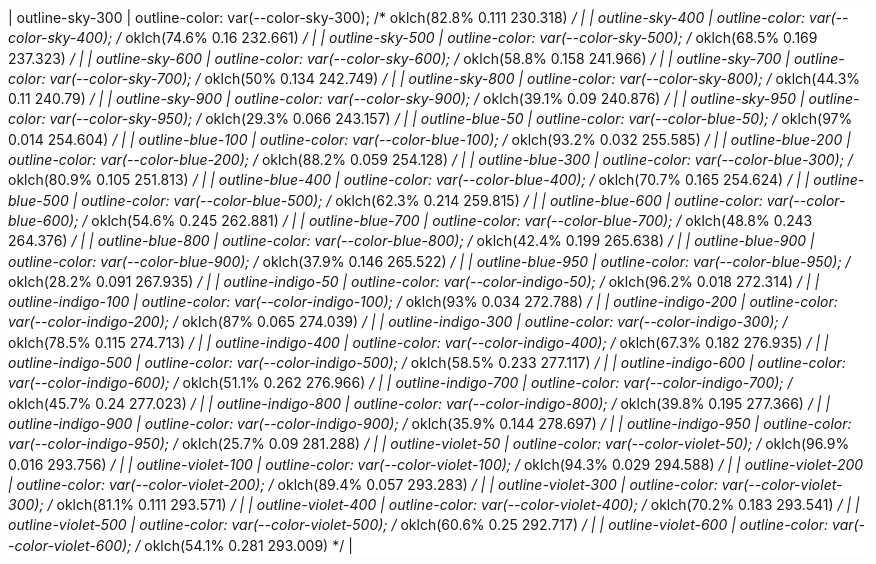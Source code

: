 | outline-sky-300             | outline-color: var(--color-sky-300); /* oklch(82.8% 0.111 230.318) */     |
| outline-sky-400             | outline-color: var(--color-sky-400); /* oklch(74.6% 0.16 232.661) */      |
| outline-sky-500             | outline-color: var(--color-sky-500); /* oklch(68.5% 0.169 237.323) */     |
| outline-sky-600             | outline-color: var(--color-sky-600); /* oklch(58.8% 0.158 241.966) */     |
| outline-sky-700             | outline-color: var(--color-sky-700); /* oklch(50% 0.134 242.749) */       |
| outline-sky-800             | outline-color: var(--color-sky-800); /* oklch(44.3% 0.11 240.79) */       |
| outline-sky-900             | outline-color: var(--color-sky-900); /* oklch(39.1% 0.09 240.876) */      |
| outline-sky-950             | outline-color: var(--color-sky-950); /* oklch(29.3% 0.066 243.157) */     |
| outline-blue-50             | outline-color: var(--color-blue-50); /* oklch(97% 0.014 254.604) */       |
| outline-blue-100            | outline-color: var(--color-blue-100); /* oklch(93.2% 0.032 255.585) */    |
| outline-blue-200            | outline-color: var(--color-blue-200); /* oklch(88.2% 0.059 254.128) */    |
| outline-blue-300            | outline-color: var(--color-blue-300); /* oklch(80.9% 0.105 251.813) */    |
| outline-blue-400            | outline-color: var(--color-blue-400); /* oklch(70.7% 0.165 254.624) */    |
| outline-blue-500            | outline-color: var(--color-blue-500); /* oklch(62.3% 0.214 259.815) */    |
| outline-blue-600            | outline-color: var(--color-blue-600); /* oklch(54.6% 0.245 262.881) */    |
| outline-blue-700            | outline-color: var(--color-blue-700); /* oklch(48.8% 0.243 264.376) */    |
| outline-blue-800            | outline-color: var(--color-blue-800); /* oklch(42.4% 0.199 265.638) */    |
| outline-blue-900            | outline-color: var(--color-blue-900); /* oklch(37.9% 0.146 265.522) */    |
| outline-blue-950            | outline-color: var(--color-blue-950); /* oklch(28.2% 0.091 267.935) */    |
| outline-indigo-50           | outline-color: var(--color-indigo-50); /* oklch(96.2% 0.018 272.314) */   |
| outline-indigo-100          | outline-color: var(--color-indigo-100); /* oklch(93% 0.034 272.788) */    |
| outline-indigo-200          | outline-color: var(--color-indigo-200); /* oklch(87% 0.065 274.039) */    |
| outline-indigo-300          | outline-color: var(--color-indigo-300); /* oklch(78.5% 0.115 274.713) */  |
| outline-indigo-400          | outline-color: var(--color-indigo-400); /* oklch(67.3% 0.182 276.935) */  |
| outline-indigo-500          | outline-color: var(--color-indigo-500); /* oklch(58.5% 0.233 277.117) */  |
| outline-indigo-600          | outline-color: var(--color-indigo-600); /* oklch(51.1% 0.262 276.966) */  |
| outline-indigo-700          | outline-color: var(--color-indigo-700); /* oklch(45.7% 0.24 277.023) */   |
| outline-indigo-800          | outline-color: var(--color-indigo-800); /* oklch(39.8% 0.195 277.366) */  |
| outline-indigo-900          | outline-color: var(--color-indigo-900); /* oklch(35.9% 0.144 278.697) */  |
| outline-indigo-950          | outline-color: var(--color-indigo-950); /* oklch(25.7% 0.09 281.288) */   |
| outline-violet-50           | outline-color: var(--color-violet-50); /* oklch(96.9% 0.016 293.756) */   |
| outline-violet-100          | outline-color: var(--color-violet-100); /* oklch(94.3% 0.029 294.588) */  |
| outline-violet-200          | outline-color: var(--color-violet-200); /* oklch(89.4% 0.057 293.283) */  |
| outline-violet-300          | outline-color: var(--color-violet-300); /* oklch(81.1% 0.111 293.571) */  |
| outline-violet-400          | outline-color: var(--color-violet-400); /* oklch(70.2% 0.183 293.541) */  |
| outline-violet-500          | outline-color: var(--color-violet-500); /* oklch(60.6% 0.25 292.717) */   |
| outline-violet-600          | outline-color: var(--color-violet-600); /* oklch(54.1% 0.281 293.009) */  |
